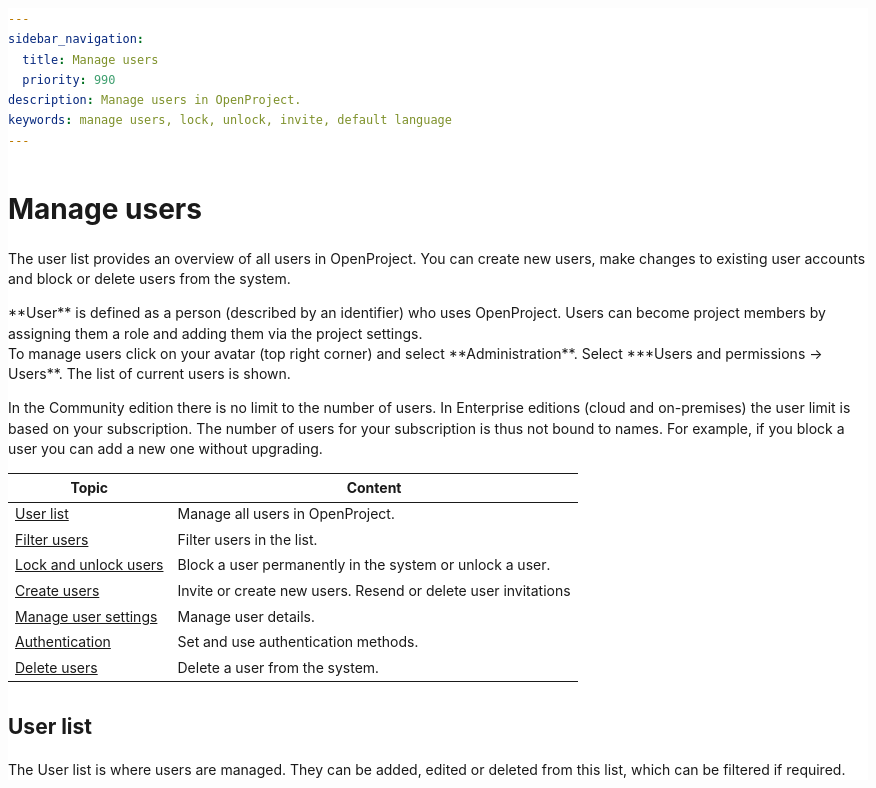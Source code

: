 ```yaml
---
sidebar_navigation:
  title: Manage users
  priority: 990
description: Manage users in OpenProject.
keywords: manage users, lock, unlock, invite, default language
---
```


# Manage users

The user list provides an overview of all users in OpenProject. You can create new users, make changes to existing user accounts and block or delete users from the system. 

<div class="glossary">
**User** is defined as a person (described by an identifier) who uses OpenProject. Users can become project members by assigning them a role and adding them via the project settings.
</div>
To manage users click on your avatar (top right corner) and select **Administration**. Select ***Users and permissions -> Users**. The list of current users is shown.

In the Community edition there is no limit to the number of users. In Enterprise editions (cloud and on-premises) the user limit is based on your subscription. The number of users for your subscription is thus not bound to names. For example, if you block a user you can add a new one without upgrading. 

| Topic                                           | Content                                                  |
| ----------------------------------------------- | -------------------------------------------------------- |
| [User list](#user-list)                         | Manage all users in OpenProject.                         |
| [Filter users](#filter-users)                   | Filter users in the list.                                |
| [Lock and unlock users](#lock-and-unlock-users) | Block a user permanently in the system or unlock a user. |
| [Create users](#create-users)                   | Invite or create new users. Resend or delete user invitations                              |
| [Manage user settings](#manage-user-settings)   | Manage user details.                                     |
| [Authentication](#authentication)               | Set and use authentication methods.                      |
| [Delete users](#delete-users)                   | Delete a user from the system.                           |

## User list

The User list is where users are managed. They can be added, edited or deleted from this list, which can be filtered if required.

